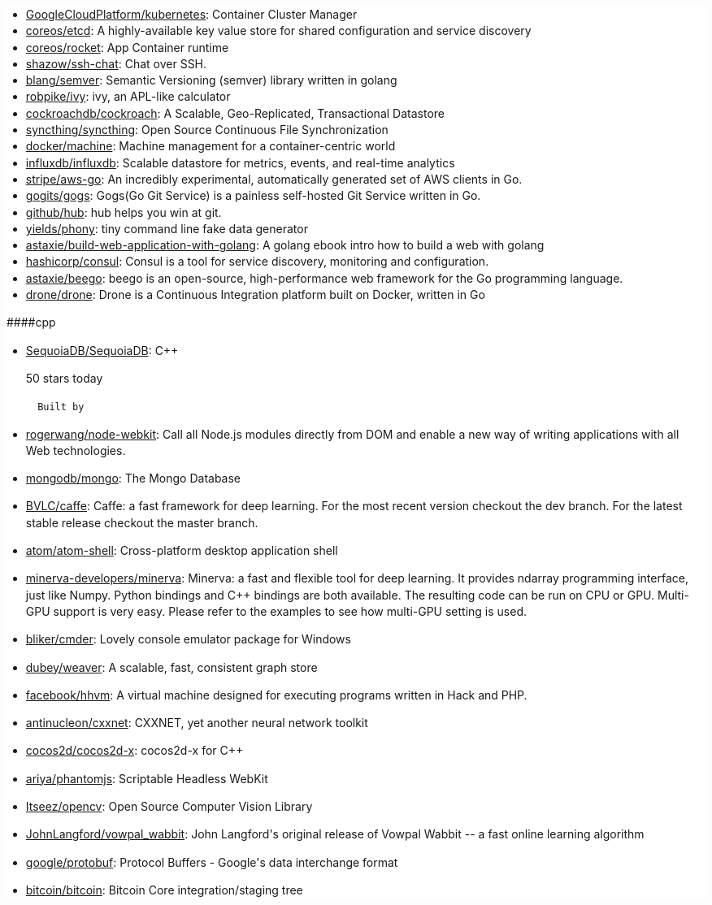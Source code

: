 * [GoogleCloudPlatform/kubernetes](https://github.com/GoogleCloudPlatform/kubernetes): Container Cluster Manager
* [coreos/etcd](https://github.com/coreos/etcd): A highly-available key value store for shared configuration and service discovery
* [coreos/rocket](https://github.com/coreos/rocket): App Container runtime
* [shazow/ssh-chat](https://github.com/shazow/ssh-chat): Chat over SSH.
* [blang/semver](https://github.com/blang/semver): Semantic Versioning (semver) library written in golang
* [robpike/ivy](https://github.com/robpike/ivy): ivy, an APL-like calculator
* [cockroachdb/cockroach](https://github.com/cockroachdb/cockroach): A Scalable, Geo-Replicated, Transactional Datastore
* [syncthing/syncthing](https://github.com/syncthing/syncthing): Open Source Continuous File Synchronization
* [docker/machine](https://github.com/docker/machine): Machine management for a container-centric world
* [influxdb/influxdb](https://github.com/influxdb/influxdb): Scalable datastore for metrics, events, and real-time analytics
* [stripe/aws-go](https://github.com/stripe/aws-go): An incredibly experimental, automatically generated set of AWS clients in Go.
* [gogits/gogs](https://github.com/gogits/gogs): Gogs(Go Git Service) is a painless self-hosted Git Service written in Go.
* [github/hub](https://github.com/github/hub): hub helps you win at git.
* [yields/phony](https://github.com/yields/phony): tiny command line fake data generator
* [astaxie/build-web-application-with-golang](https://github.com/astaxie/build-web-application-with-golang): A golang ebook intro how to build a web with golang
* [hashicorp/consul](https://github.com/hashicorp/consul): Consul is a tool for service discovery, monitoring and configuration.
* [astaxie/beego](https://github.com/astaxie/beego): beego is an open-source, high-performance web framework for the Go programming language.
* [drone/drone](https://github.com/drone/drone): Drone is a Continuous Integration platform built on Docker, written in Go

####cpp
* [SequoiaDB/SequoiaDB](https://github.com/SequoiaDB/SequoiaDB): C++

      

    50 stars today

    
      
        Built by
* [rogerwang/node-webkit](https://github.com/rogerwang/node-webkit): Call all Node.js modules directly from DOM and enable a new way of writing applications with all Web technologies.
* [mongodb/mongo](https://github.com/mongodb/mongo): The Mongo Database
* [BVLC/caffe](https://github.com/BVLC/caffe): Caffe: a fast framework for deep learning. For the most recent version checkout the dev branch. For the latest stable release checkout the master branch.
* [atom/atom-shell](https://github.com/atom/atom-shell): Cross-platform desktop application shell
* [minerva-developers/minerva](https://github.com/minerva-developers/minerva): Minerva: a fast and flexible tool for deep learning. It provides ndarray programming interface, just like Numpy. Python bindings and C++ bindings are both available. The resulting code can be run on CPU or GPU. Multi-GPU support is very easy. Please refer to the examples to see how multi-GPU setting is used.
* [bliker/cmder](https://github.com/bliker/cmder): Lovely console emulator package for Windows
* [dubey/weaver](https://github.com/dubey/weaver): A scalable, fast, consistent graph store
* [facebook/hhvm](https://github.com/facebook/hhvm): A virtual machine designed for executing programs written in Hack and PHP.
* [antinucleon/cxxnet](https://github.com/antinucleon/cxxnet): CXXNET, yet another neural network toolkit
* [cocos2d/cocos2d-x](https://github.com/cocos2d/cocos2d-x): cocos2d-x for C++
* [ariya/phantomjs](https://github.com/ariya/phantomjs): Scriptable Headless WebKit
* [Itseez/opencv](https://github.com/Itseez/opencv): Open Source Computer Vision Library
* [JohnLangford/vowpal_wabbit](https://github.com/JohnLangford/vowpal_wabbit): John Langford's original release of Vowpal Wabbit -- a fast online learning algorithm
* [google/protobuf](https://github.com/google/protobuf): Protocol Buffers - Google's data interchange format
* [bitcoin/bitcoin](https://github.com/bitcoin/bitcoin): Bitcoin Core integration/staging tree
